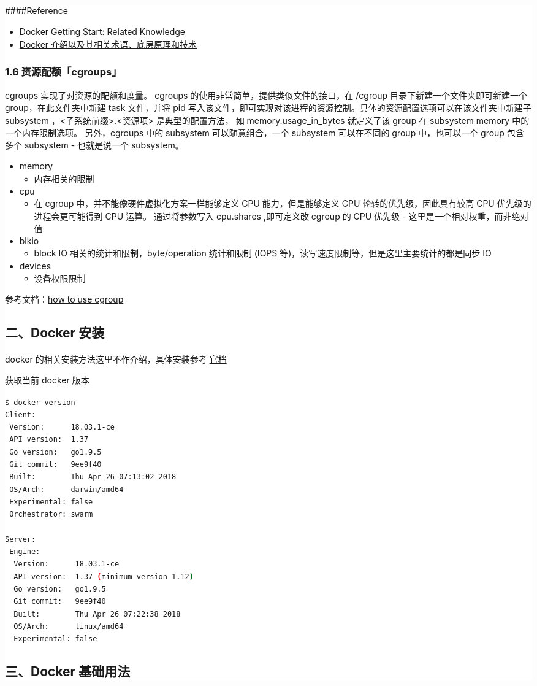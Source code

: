 ####Reference
- [Docker Getting Start: Related Knowledge](http://tiewei.github.io/cloud/Docker-Getting-Start/)
- [Docker 介绍以及其相关术语、底层原理和技术](https://ruby-china.org/topics/22004)


### 1.6 资源配额「cgroups」

cgroups 实现了对资源的配额和度量。 cgroups 的使用非常简单，提供类似文件的接口，在 /cgroup 目录下新建一个文件夹即可新建一个 group，在此文件夹中新建 task 文件，并将 pid 写入该文件，即可实现对该进程的资源控制。具体的资源配置选项可以在该文件夹中新建子 subsystem ，<子系统前缀>.<资源项> 是典型的配置方法， 如 memory.usage_in_bytes 就定义了该 group 在 subsystem memory 中的一个内存限制选项。 另外，cgroups 中的 subsystem 可以随意组合，一个 subsystem 可以在不同的 group 中，也可以一个 group 包含多个 subsystem - 也就是说一个 subsystem。

- memory
    - 内存相关的限制
- cpu
    - 在 cgroup 中，并不能像硬件虚拟化方案一样能够定义 CPU 能力，但是能够定义 CPU 轮转的优先级，因此具有较高 CPU 优先级的进程会更可能得到 CPU 运算。 通过将参数写入 cpu.shares ,即可定义改 cgroup 的 CPU 优先级 - 这里是一个相对权重，而非绝对值
- blkio
    - block IO 相关的统计和限制，byte/operation 统计和限制 (IOPS 等)，读写速度限制等，但是这里主要统计的都是同步 IO
- devices
    - 设备权限限制

参考文档：[how to use cgroup](http://tiewei.github.io/devops/howto-use-cgroup/)

## 二、Docker 安装

docker 的相关安装方法这里不作介绍，具体安装参考 [官档](https://docs.docker.com/installation/)

获取当前 docker 版本

```bash
$ docker version
Client:
 Version:      18.03.1-ce
 API version:  1.37
 Go version:   go1.9.5
 Git commit:   9ee9f40
 Built:        Thu Apr 26 07:13:02 2018
 OS/Arch:      darwin/amd64
 Experimental: false
 Orchestrator: swarm

Server:
 Engine:
  Version:      18.03.1-ce
  API version:  1.37 (minimum version 1.12)
  Go version:   go1.9.5
  Git commit:   9ee9f40
  Built:        Thu Apr 26 07:22:38 2018
  OS/Arch:      linux/amd64
  Experimental: false
```

## 三、Docker 基础用法
